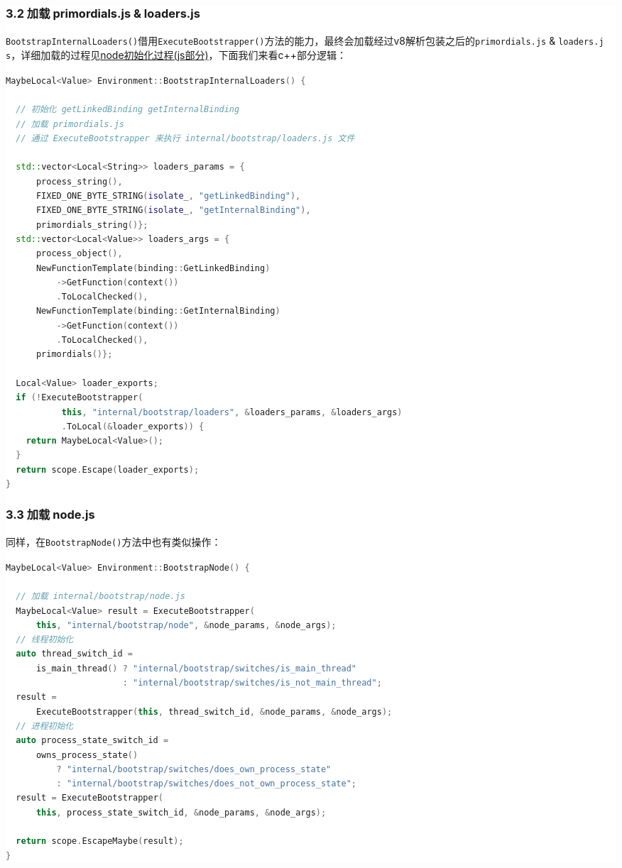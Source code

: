 ### 3.2 加载 primordials.js & loaders.js

`BootstrapInternalLoaders()`借用`ExecuteBootstrapper()`方法的能力，最终会加载经过v8解析包装之后的`primordials.js` & `loaders.js`，详细加载的过程见[node初始化过程(js部分)](node初始化过程\(js部分\)_76A3JrMuKaYEZeVSKhujyt.md "node初始化过程(js部分)")，下面我们来看c++部分逻辑：

```c++
MaybeLocal<Value> Environment::BootstrapInternalLoaders() {

  // 初始化 getLinkedBinding getInternalBinding
  // 加载 primordials.js
  // 通过 ExecuteBootstrapper 来执行 internal/bootstrap/loaders.js 文件
  
  std::vector<Local<String>> loaders_params = {
      process_string(),
      FIXED_ONE_BYTE_STRING(isolate_, "getLinkedBinding"),
      FIXED_ONE_BYTE_STRING(isolate_, "getInternalBinding"),
      primordials_string()};
  std::vector<Local<Value>> loaders_args = {
      process_object(),
      NewFunctionTemplate(binding::GetLinkedBinding)
          ->GetFunction(context())
          .ToLocalChecked(),
      NewFunctionTemplate(binding::GetInternalBinding)
          ->GetFunction(context())
          .ToLocalChecked(),
      primordials()};
  
  Local<Value> loader_exports;
  if (!ExecuteBootstrapper(
           this, "internal/bootstrap/loaders", &loaders_params, &loaders_args)
           .ToLocal(&loader_exports)) {
    return MaybeLocal<Value>();
  }
  return scope.Escape(loader_exports);
}
```

### 3.3 加载 node.js

同样，在`BootstrapNode()`方法中也有类似操作：

```c++
MaybeLocal<Value> Environment::BootstrapNode() {

  // 加载 internal/bootstrap/node.js
  MaybeLocal<Value> result = ExecuteBootstrapper(
      this, "internal/bootstrap/node", &node_params, &node_args);
  // 线程初始化
  auto thread_switch_id =
      is_main_thread() ? "internal/bootstrap/switches/is_main_thread"
                       : "internal/bootstrap/switches/is_not_main_thread";
  result =
      ExecuteBootstrapper(this, thread_switch_id, &node_params, &node_args);
  // 进程初始化
  auto process_state_switch_id =
      owns_process_state()
          ? "internal/bootstrap/switches/does_own_process_state"
          : "internal/bootstrap/switches/does_not_own_process_state";
  result = ExecuteBootstrapper(
      this, process_state_switch_id, &node_params, &node_args);

  return scope.EscapeMaybe(result);
}

```